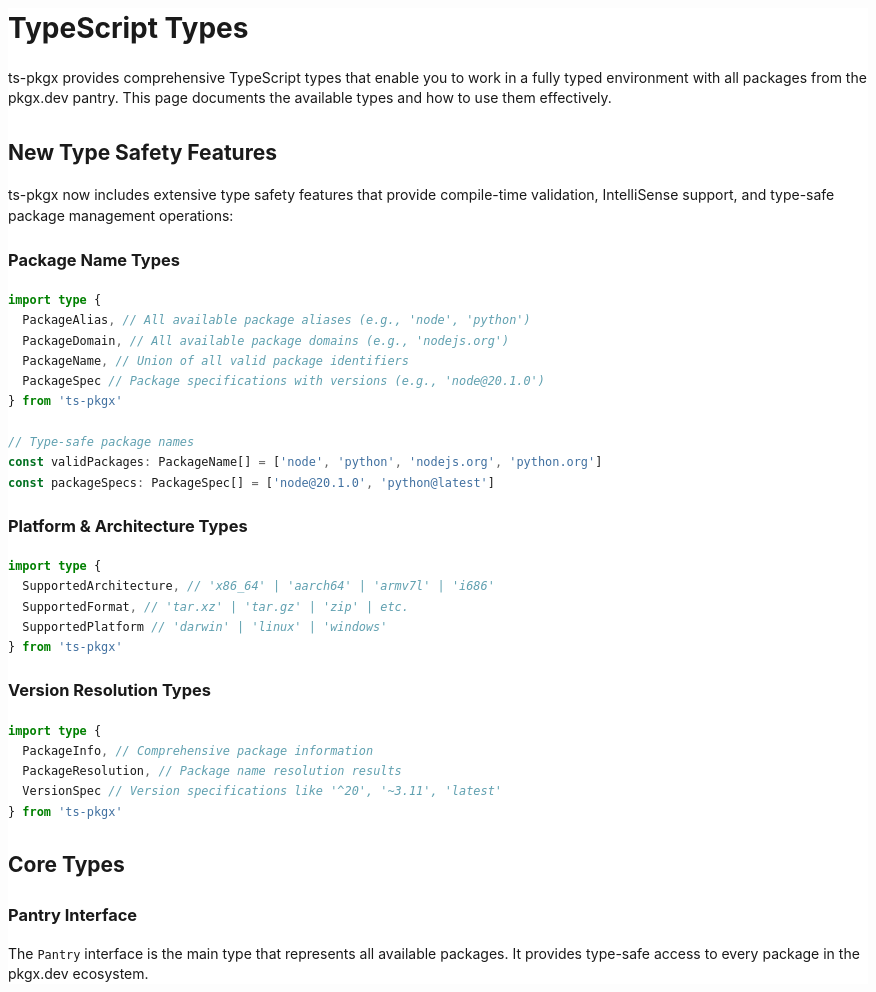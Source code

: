 # TypeScript Types

ts-pkgx provides comprehensive TypeScript types that enable you to work in a fully typed environment with all packages from the pkgx.dev pantry. This page documents the available types and how to use them effectively.

## New Type Safety Features

ts-pkgx now includes extensive type safety features that provide compile-time validation, IntelliSense support, and type-safe package management operations:

### Package Name Types

```typescript
import type {
  PackageAlias, // All available package aliases (e.g., 'node', 'python')
  PackageDomain, // All available package domains (e.g., 'nodejs.org')
  PackageName, // Union of all valid package identifiers
  PackageSpec // Package specifications with versions (e.g., 'node@20.1.0')
} from 'ts-pkgx'

// Type-safe package names
const validPackages: PackageName[] = ['node', 'python', 'nodejs.org', 'python.org']
const packageSpecs: PackageSpec[] = ['node@20.1.0', 'python@latest']
```

### Platform & Architecture Types

```typescript
import type {
  SupportedArchitecture, // 'x86_64' | 'aarch64' | 'armv7l' | 'i686'
  SupportedFormat, // 'tar.xz' | 'tar.gz' | 'zip' | etc.
  SupportedPlatform // 'darwin' | 'linux' | 'windows'
} from 'ts-pkgx'
```

### Version Resolution Types

```typescript
import type {
  PackageInfo, // Comprehensive package information
  PackageResolution, // Package name resolution results
  VersionSpec // Version specifications like '^20', '~3.11', 'latest'
} from 'ts-pkgx'
```

## Core Types

### Pantry Interface

The `Pantry` interface is the main type that represents all available packages. It provides type-safe access to every package in the pkgx.dev ecosystem.
